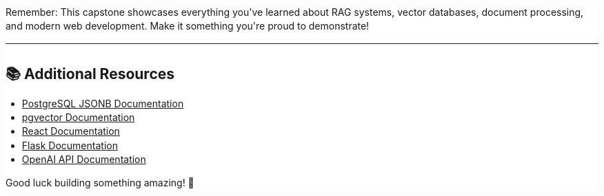 Remember: This capstone showcases everything you've learned about RAG systems, vector databases, document processing, and modern web development. Make it something you're proud to demonstrate!

---

## 📚 Additional Resources

- [PostgreSQL JSONB Documentation](https://www.postgresql.org/docs/current/datatype-json.html)
- [pgvector Documentation](https://github.com/pgvector/pgvector)
- [React Documentation](https://reactjs.org/docs/)
- [Flask Documentation](https://flask.palletsprojects.com/)
- [OpenAI API Documentation](https://platform.openai.com/docs/)

Good luck building something amazing! 🎉
